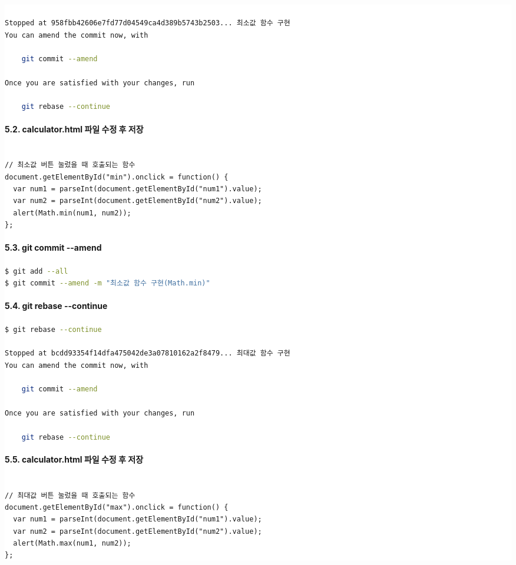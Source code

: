 

```bash

Stopped at 958fbb42606e7fd77d04549ca4d389b5743b2503... 최소값 함수 구현
You can amend the commit now, with

	git commit --amend

Once you are satisfied with your changes, run

	git rebase --continue

```

#### 5.2. calculator.html 파일 수정 후 저장

```html

// 최소값 버튼 눌렀을 때 호출되는 함수
document.getElementById("min").onclick = function() {
  var num1 = parseInt(document.getElementById("num1").value);
  var num2 = parseInt(document.getElementById("num2").value);
  alert(Math.min(num1, num2));
};

```

#### 5.3. git commit --amend

```bash
$ git add --all
$ git commit --amend -m "최소값 함수 구현(Math.min)"
```

#### 5.4. git rebase --continue

```bash
$ git rebase --continue

Stopped at bcdd93354f14dfa475042de3a07810162a2f8479... 최대값 함수 구현
You can amend the commit now, with

	git commit --amend

Once you are satisfied with your changes, run

	git rebase --continue

```

#### 5.5. calculator.html 파일 수정 후 저장

```html

// 최대값 버튼 눌렀을 때 호출되는 함수
document.getElementById("max").onclick = function() {
  var num1 = parseInt(document.getElementById("num1").value);
  var num2 = parseInt(document.getElementById("num2").value);
  alert(Math.max(num1, num2));
};

```
